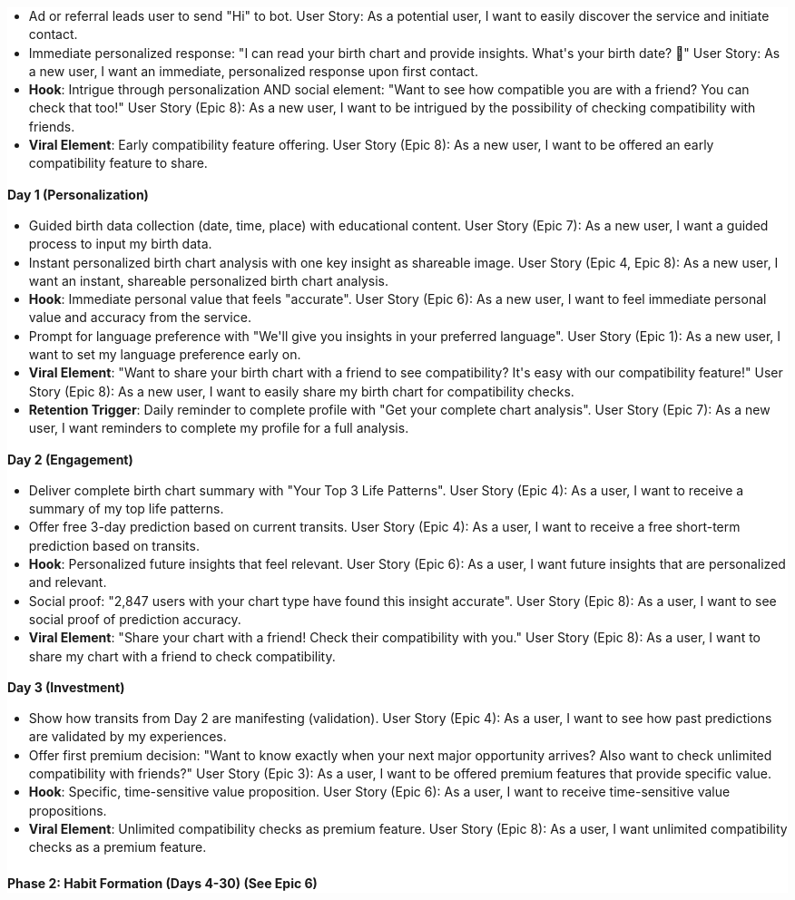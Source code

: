- Ad or referral leads user to send "Hi" to bot. User Story: As a potential user, I want to easily discover the service and initiate contact.
- Immediate personalized response: "I can read your birth chart and provide insights. What's your birth date? 🌟" User Story: As a new user, I want an immediate, personalized response upon first contact.
- **Hook**: Intrigue through personalization AND social element: "Want to see how compatible you are with a friend? You can check that too!" User Story (Epic 8): As a new user, I want to be intrigued by the possibility of checking compatibility with friends.
- **Viral Element**: Early compatibility feature offering. User Story (Epic 8): As a new user, I want to be offered an early compatibility feature to share.

**Day 1 (Personalization)**

- Guided birth data collection (date, time, place) with educational content. User Story (Epic 7): As a new user, I want a guided process to input my birth data.
- Instant personalized birth chart analysis with one key insight as shareable image. User Story (Epic 4, Epic 8): As a new user, I want an instant, shareable personalized birth chart analysis.
- **Hook**: Immediate personal value that feels "accurate". User Story (Epic 6): As a new user, I want to feel immediate personal value and accuracy from the service.
- Prompt for language preference with "We'll give you insights in your preferred language". User Story (Epic 1): As a new user, I want to set my language preference early on.
- **Viral Element**: "Want to share your birth chart with a friend to see compatibility? It's easy with our compatibility feature!" User Story (Epic 8): As a new user, I want to easily share my birth chart for compatibility checks.
- **Retention Trigger**: Daily reminder to complete profile with "Get your complete chart analysis". User Story (Epic 7): As a new user, I want reminders to complete my profile for a full analysis.

**Day 2 (Engagement)**

- Deliver complete birth chart summary with "Your Top 3 Life Patterns". User Story (Epic 4): As a user, I want to receive a summary of my top life patterns.
- Offer free 3-day prediction based on current transits. User Story (Epic 4): As a user, I want to receive a free short-term prediction based on transits.
- **Hook**: Personalized future insights that feel relevant. User Story (Epic 6): As a user, I want future insights that are personalized and relevant.
- Social proof: "2,847 users with your chart type have found this insight accurate". User Story (Epic 8): As a user, I want to see social proof of prediction accuracy.
- **Viral Element**: "Share your chart with a friend! Check their compatibility with you." User Story (Epic 8): As a user, I want to share my chart with a friend to check compatibility.

**Day 3 (Investment)**

- Show how transits from Day 2 are manifesting (validation). User Story (Epic 4): As a user, I want to see how past predictions are validated by my experiences.
- Offer first premium decision: "Want to know exactly when your next major opportunity arrives? Also want to check unlimited compatibility with friends?" User Story (Epic 3): As a user, I want to be offered premium features that provide specific value.
- **Hook**: Specific, time-sensitive value proposition. User Story (Epic 6): As a user, I want to receive time-sensitive value propositions.
- **Viral Element**: Unlimited compatibility checks as premium feature. User Story (Epic 8): As a user, I want unlimited compatibility checks as a premium feature.

#### Phase 2: Habit Formation (Days 4-30) (See Epic 6)
